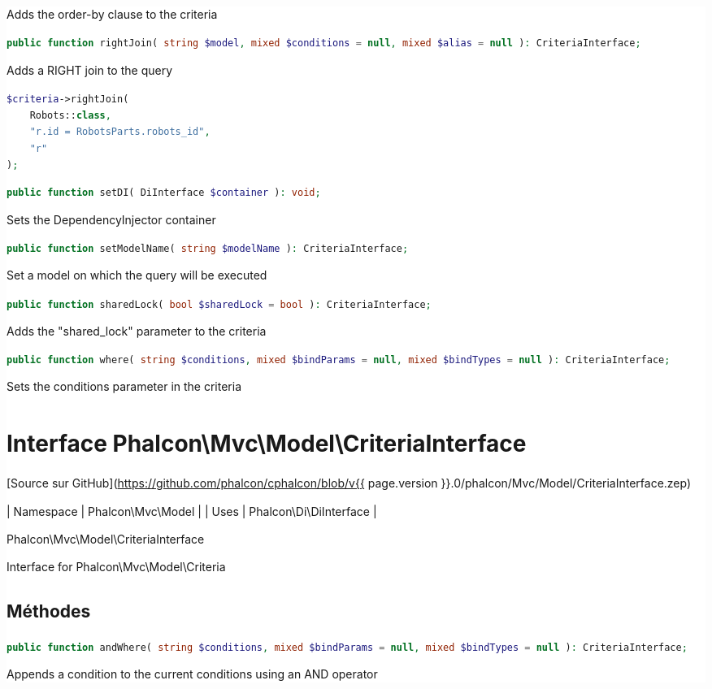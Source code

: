 Adds the order-by clause to the criteria

```php
public function rightJoin( string $model, mixed $conditions = null, mixed $alias = null ): CriteriaInterface;
```

Adds a RIGHT join to the query

```php
$criteria->rightJoin(
    Robots::class,
    "r.id = RobotsParts.robots_id",
    "r"
);
```

```php
public function setDI( DiInterface $container ): void;
```

Sets the DependencyInjector container

```php
public function setModelName( string $modelName ): CriteriaInterface;
```

Set a model on which the query will be executed

```php
public function sharedLock( bool $sharedLock = bool ): CriteriaInterface;
```

Adds the "shared_lock" parameter to the criteria

```php
public function where( string $conditions, mixed $bindParams = null, mixed $bindTypes = null ): CriteriaInterface;
```

Sets the conditions parameter in the criteria

<h1 id="mvc-model-criteriainterface">Interface Phalcon\Mvc\Model\CriteriaInterface</h1>

[Source sur GitHub](https://github.com/phalcon/cphalcon/blob/v{{ page.version }}.0/phalcon/Mvc/Model/CriteriaInterface.zep)

| Namespace | Phalcon\Mvc\Model | | Uses | Phalcon\Di\DiInterface |

Phalcon\Mvc\Model\CriteriaInterface

Interface for Phalcon\Mvc\Model\Criteria

## Méthodes

```php
public function andWhere( string $conditions, mixed $bindParams = null, mixed $bindTypes = null ): CriteriaInterface;
```

Appends a condition to the current conditions using an AND operator

